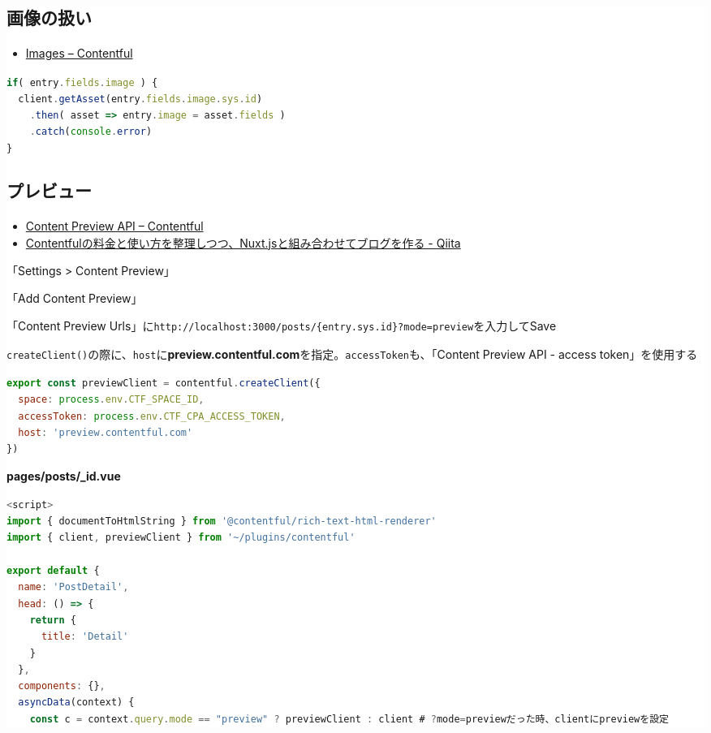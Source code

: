 





## 画像の扱い

- [Images – Contentful](https://www.contentful.com/developers/docs/concepts/images/)



```js
if( entry.fields.image ) {
  client.getAsset(entry.fields.image.sys.id)
    .then( asset => entry.image = asset.fields )
    .catch(console.error)
}
```





## プレビュー

- [Content Preview API – Contentful](https://www.contentful.com/developers/docs/references/content-preview-api/)
- [Contentfulの料金と使い方を整理しつつ、Nuxt.jsと組み合わせてブログを作る - Qiita](https://qiita.com/nishinoshake/items/466db319ec485ebc7db8)



「Settings > Content Preview」



「Add Content Preview」



「Content Preview Urls」に`http://localhost:3000/posts/{entry.sys.id}?mode=preview`を入力してSave



`createClient()`の際に、`host`に**preview.contentful.com**を指定。`accessToken`も、「Content Preview API - access token」を使用する



```js
export const previewClient = contentful.createClient({
  space: process.env.CTF_SPACE_ID,
  accessToken: process.env.CTF_CPA_ACCESS_TOKEN,
  host: 'preview.contentful.com'
})
```



**pages/posts/_id.vue**

```js
<script>
import { documentToHtmlString } from '@contentful/rich-text-html-renderer'
import { client, previewClient } from '~/plugins/contentful'

export default {
  name: 'PostDetail',
  head: () => {
    return {
      title: 'Detail'
    }
  },
  components: {},
  asyncData(context) {
    const c = context.query.mode == "preview" ? previewClient : client # ?mode=previewだった時、clientにpreviewを設定
```